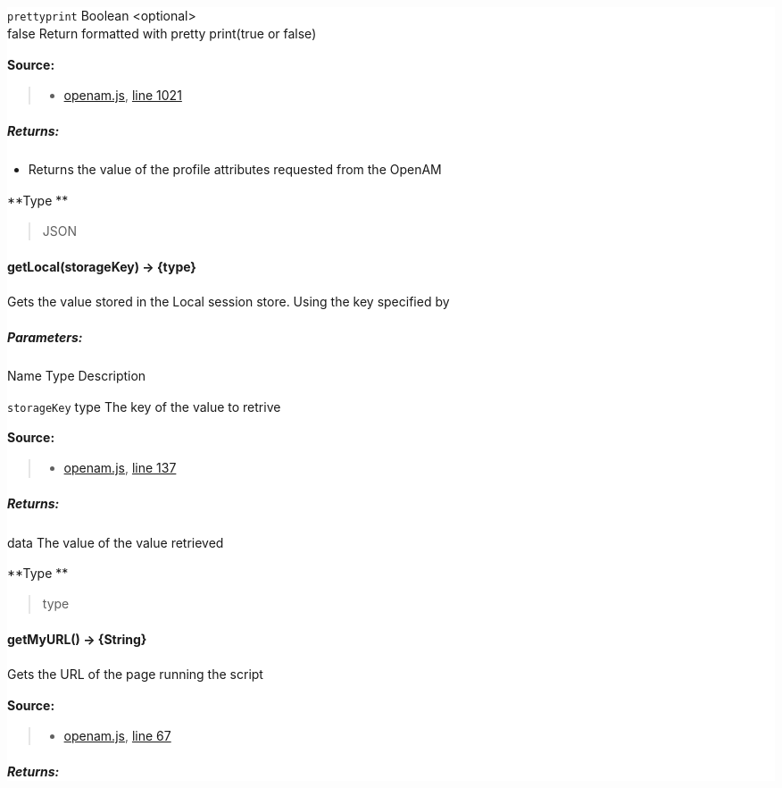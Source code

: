 `prettyprint`
Boolean
<optional\>  
false
Return formatted with pretty print(true or false)

**Source:**

> * [openam.js][0], [line 1021][8]
> 

##### Returns:

- Returns the value of the profile attributes requested from the OpenAM

**Type
**

> JSON
> 

#### getLocal(storageKey) → {type}

Gets the value stored in the Local session store. Using the key specified by

##### Parameters:
Name
Type
Description

`storageKey`
type
The key of the value to retrive

**Source:**

> * [openam.js][0], [line 137][9]
> 

##### Returns:

data The value of the value retrieved

**Type
**

> type
> 

#### getMyURL() → {String}

Gets the URL of the page running the script

**Source:**

> * [openam.js][0], [line 67][10]
> 

##### Returns:


[0]: openam.js.html
[1]: openam.js.html#line759
[2]: openam.js.html#line914
[3]: openam.js.html#line595
[4]: openam.js.html#line80
[5]: openam.js.html#line232
[6]: openam.js.html#line109
[7]: openam.js.html#line114
[8]: openam.js.html#line1021
[9]: openam.js.html#line137
[10]: openam.js.html#line67
[11]: openam.js.html#line55
[12]: openam.js.html#line708
[13]: openam.js.html#line692
[14]: openam.js.html#line1121
[15]: global.html#openamConfig
[16]: openam.js.html#line336
[17]: openam.js.html#line215
[18]: openam.js.html#line178
[19]: index.html
[20]: global.html#authenticate
[21]: global.html#authenticateSimple
[22]: global.html#authNRedirect
[23]: global.html#createCookie
[24]: global.html#debug
[25]: global.html#deleteCookie
[26]: global.html#getCookie
[27]: global.html#getIdentityAttributes
[28]: global.html#getLocal
[29]: global.html#getMyURL
[30]: global.html#getMyURLDir
[31]: global.html#isSessionValid
[32]: global.html#isUserAuthenticated
[33]: global.html#logout
[34]: global.html#removeAlllocal
[35]: global.html#storeLocal
[36]: https://github.com/jsdoc3/jsdoc